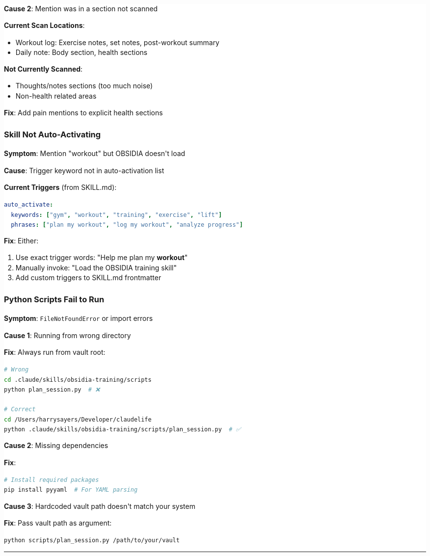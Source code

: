 **Cause 2**: Mention was in a section not scanned

**Current Scan Locations**:
- Workout log: Exercise notes, set notes, post-workout summary
- Daily note: Body section, health sections

**Not Currently Scanned**:
- Thoughts/notes sections (too much noise)
- Non-health related areas

**Fix**: Add pain mentions to explicit health sections

### Skill Not Auto-Activating

**Symptom**: Mention "workout" but OBSIDIA doesn't load

**Cause**: Trigger keyword not in auto-activation list

**Current Triggers** (from SKILL.md):
```yaml
auto_activate:
  keywords: ["gym", "workout", "training", "exercise", "lift"]
  phrases: ["plan my workout", "log my workout", "analyze progress"]
```

**Fix**: Either:
1. Use exact trigger words: "Help me plan my **workout**"
2. Manually invoke: "Load the OBSIDIA training skill"
3. Add custom triggers to SKILL.md frontmatter

### Python Scripts Fail to Run

**Symptom**: `FileNotFoundError` or import errors

**Cause 1**: Running from wrong directory

**Fix**: Always run from vault root:
```bash
# Wrong
cd .claude/skills/obsidia-training/scripts
python plan_session.py  # ❌

# Correct
cd /Users/harrysayers/Developer/claudelife
python .claude/skills/obsidia-training/scripts/plan_session.py  # ✅
```

**Cause 2**: Missing dependencies

**Fix**:
```bash
# Install required packages
pip install pyyaml  # For YAML parsing
```

**Cause 3**: Hardcoded vault path doesn't match your system

**Fix**: Pass vault path as argument:
```bash
python scripts/plan_session.py /path/to/your/vault
```

---